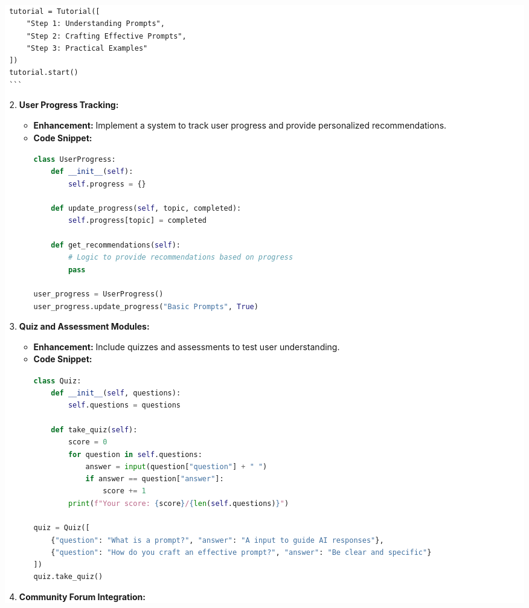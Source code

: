      tutorial = Tutorial([
         "Step 1: Understanding Prompts",
         "Step 2: Crafting Effective Prompts",
         "Step 3: Practical Examples"
     ])
     tutorial.start()
     ```

2. **User Progress Tracking:**

   * **Enhancement:** Implement a system to track user progress and provide personalized recommendations.
   * **Code Snippet:**
     ```python
     class UserProgress:
         def __init__(self):
             self.progress = {}

         def update_progress(self, topic, completed):
             self.progress[topic] = completed

         def get_recommendations(self):
             # Logic to provide recommendations based on progress
             pass

     user_progress = UserProgress()
     user_progress.update_progress("Basic Prompts", True)
     ```

3. **Quiz and Assessment Modules:**

   * **Enhancement:** Include quizzes and assessments to test user understanding.
   * **Code Snippet:**
     ```python
     class Quiz:
         def __init__(self, questions):
             self.questions = questions

         def take_quiz(self):
             score = 0
             for question in self.questions:
                 answer = input(question["question"] + " ")
                 if answer == question["answer"]:
                     score += 1
             print(f"Your score: {score}/{len(self.questions)}")

     quiz = Quiz([
         {"question": "What is a prompt?", "answer": "A input to guide AI responses"},
         {"question": "How do you craft an effective prompt?", "answer": "Be clear and specific"}
     ])
     quiz.take_quiz()
     ```

4. **Community Forum Integration:**
